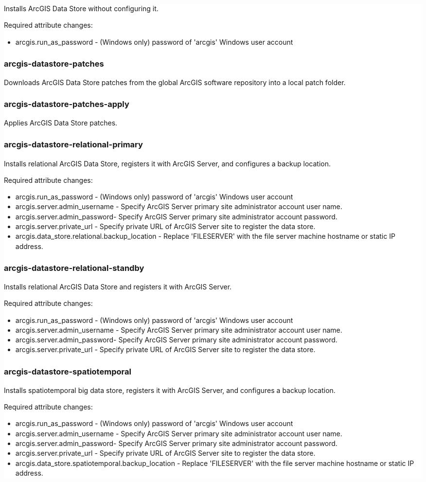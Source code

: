 Installs ArcGIS Data Store without configuring it.

Required attribute changes:

* arcgis.run_as_password - (Windows only) password of 'arcgis' Windows user account

### arcgis-datastore-patches

Downloads ArcGIS Data Store patches from the global ArcGIS software repository into a local patch folder.

### arcgis-datastore-patches-apply

Applies ArcGIS Data Store patches.

### arcgis-datastore-relational-primary

Installs relational ArcGIS Data Store, registers it with ArcGIS Server, and configures a backup location.

Required attribute changes:

* arcgis.run_as_password - (Windows only) password of 'arcgis' Windows user account
* arcgis.server.admin_username - Specify ArcGIS Server primary site administrator account user name.
* arcgis.server.admin_password- Specify ArcGIS Server primary site administrator account password.
* arcgis.server.private_url - Specify private URL of ArcGIS Server site to register the data store.
* arcgis.data_store.relational.backup_location - Replace 'FILESERVER' with the file server machine hostname or static IP address.

### arcgis-datastore-relational-standby

Installs relational ArcGIS Data Store and registers it with ArcGIS Server.

Required attribute changes:

* arcgis.run_as_password - (Windows only) password of 'arcgis' Windows user account
* arcgis.server.admin_username - Specify ArcGIS Server primary site administrator account user name.
* arcgis.server.admin_password- Specify ArcGIS Server primary site administrator account password.
* arcgis.server.private_url - Specify private URL of ArcGIS Server site to register the data store.

### arcgis-datastore-spatiotemporal

Installs spatiotemporal big data store, registers it with ArcGIS Server, and configures a backup location.

Required attribute changes:

* arcgis.run_as_password - (Windows only) password of 'arcgis' Windows user account
* arcgis.server.admin_username - Specify ArcGIS Server primary site administrator account user name.
* arcgis.server.admin_password- Specify ArcGIS Server primary site administrator account password.
* arcgis.server.private_url - Specify private URL of ArcGIS Server site to register the data store.
* arcgis.data_store.spatiotemporal.backup_location - Replace 'FILESERVER' with the file server machine hostname or static IP address.
